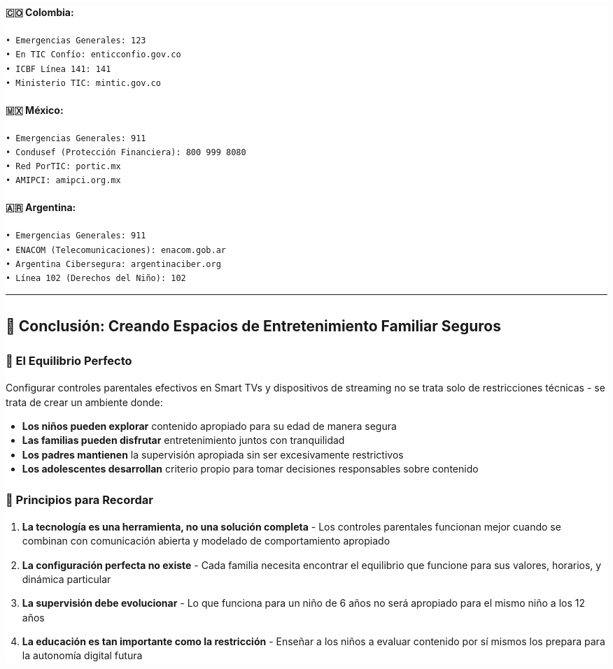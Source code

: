 #### **🇨🇴 Colombia:**
```
• Emergencias Generales: 123
• En TIC Confío: enticconfio.gov.co
• ICBF Línea 141: 141
• Ministerio TIC: mintic.gov.co
```

#### **🇲🇽 México:**
```
• Emergencias Generales: 911
• Condusef (Protección Financiera): 800 999 8080
• Red PorTIC: portic.mx
• AMIPCI: amipci.org.mx
```

#### **🇦🇷 Argentina:**
```
• Emergencias Generales: 911
• ENACOM (Telecomunicaciones): enacom.gob.ar
• Argentina Cibersegura: argentinaciber.org
• Línea 102 (Derechos del Niño): 102
```

---

## 🎯 Conclusión: Creando Espacios de Entretenimiento Familiar Seguros

### **🌟 El Equilibrio Perfecto**

Configurar controles parentales efectivos en Smart TVs y dispositivos de streaming no se trata solo de restricciones técnicas - se trata de crear un ambiente donde:

- **Los niños pueden explorar** contenido apropiado para su edad de manera segura
- **Las familias pueden disfrutar** entretenimiento juntos con tranquilidad
- **Los padres mantienen** la supervisión apropiada sin ser excesivamente restrictivos
- **Los adolescentes desarrollan** criterio propio para tomar decisiones responsables sobre contenido

### **🔑 Principios para Recordar**

1. **La tecnología es una herramienta, no una solución completa** - Los controles parentales funcionan mejor cuando se combinan con comunicación abierta y modelado de comportamiento apropiado

2. **La configuración perfecta no existe** - Cada familia necesita encontrar el equilibrio que funcione para sus valores, horarios, y dinámica particular

3. **La supervisión debe evolucionar** - Lo que funciona para un niño de 6 años no será apropiado para el mismo niño a los 12 años

4. **La educación es tan importante como la restricción** - Enseñar a los niños a evaluar contenido por sí mismos los prepara para la autonomía digital futura

